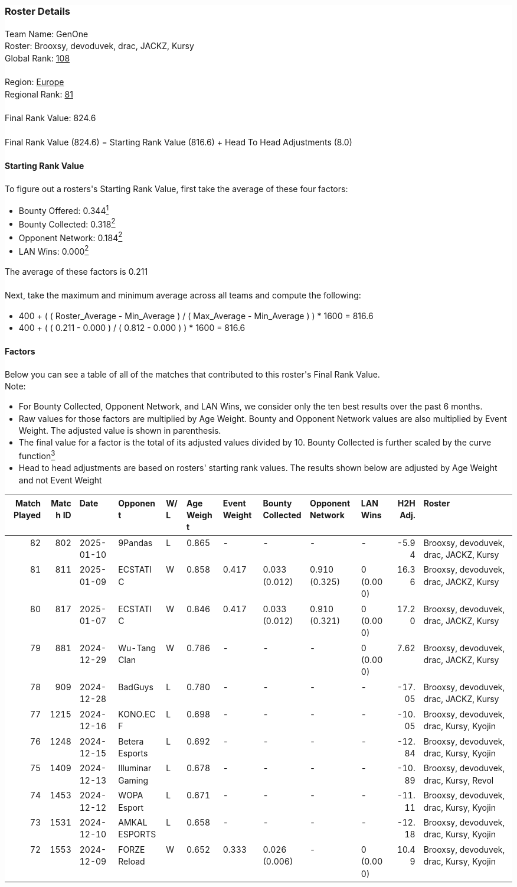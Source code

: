 ### Roster Details<br />
Team Name: GenOne<br />
Roster: Brooxsy, devoduvek, drac, JACKZ, Kursy<br />
Global Rank: [108](../../standings_global_2025_03_01.md)<br />
<br />
Region: [Europe]( ../../standings_europe_2025_03_01.md)<br />
Regional Rank: [81]( ../../standings_europe_2025_03_01.md)<br />
<br />
Final Rank Value:  824.6<br />
<br />
Final Rank Value (824.6) = Starting Rank Value (816.6) + Head To Head Adjustments (8.0)<br />

#### Starting Rank Value<br />
To figure out a rosters's Starting Rank Value, first take the average of these four factors:<br />
- Bounty Offered: 0.344[<sup>1</sup>](#table2)
- Bounty Collected: 0.318[<sup>2</sup>](#table1)
- Opponent Network: 0.184[<sup>2</sup>](#table1)
- LAN Wins: 0.000[<sup>2</sup>](#table1)

The average of these factors is 0.211<br />
<br />
Next, take the maximum and minimum average across all teams and compute the following:<br />
- 400 + ( ( Roster_Average - Min_Average ) / ( Max_Average - Min_Average ) ) * 1600 = 816.6
- 400 + ( ( 0.211 - 0.000 ) / ( 0.812 - 0.000 ) ) * 1600 = 816.6


#### Factors<br />
Below you can see a table of all of the matches that contributed to this roster's Final Rank Value.<br />
Note:<br />

- For Bounty Collected, Opponent Network, and LAN Wins, we consider only the ten best results over the past 6 months.
- Raw values for those factors are multiplied by Age Weight. Bounty and Opponent Network values are also multiplied by Event Weight. The adjusted value is shown in parenthesis.
- The final value for a factor is the total of its adjusted values divided by 10. Bounty Collected is further scaled by the curve function[<sup>3</sup>](#curveFunction)
- Head to head adjustments are based on rosters' starting rank values. The results shown below are adjusted by Age Weight and not Event Weight
<span id="table1"></span><br />


| Match Played | Match ID | Date       | Opponent                                  | W/L | Age Weight | Event Weight | Bounty Collected | Opponent Network | LAN Wins  | H2H Adj. | Roster                                    |
| -: | -: | :- | :- | :- | :- | :- | :- | :- | :- | -: | :- |
|           82 |      802 | 2025-01-10 | 9Pandas                                   | L   | 0.865      | -            | -                | -                | -         |    -5.94 | Brooxsy, devoduvek, drac, JACKZ, Kursy    |
|           81 |      811 | 2025-01-09 | ECSTATIC                                  | W   | 0.858      | 0.417        | 0.033 (0.012)    | 0.910 (0.325)    | 0 (0.000) |    16.36 | Brooxsy, devoduvek, drac, JACKZ, Kursy    |
|           80 |      817 | 2025-01-07 | ECSTATIC                                  | W   | 0.846      | 0.417        | 0.033 (0.012)    | 0.910 (0.321)    | 0 (0.000) |    17.20 | Brooxsy, devoduvek, drac, JACKZ, Kursy    |
|           79 |      881 | 2024-12-29 | Wu-Tang Clan                              | W   | 0.786      | -            | -                | -                | 0 (0.000) |     7.62 | Brooxsy, devoduvek, drac, JACKZ, Kursy    |
|           78 |      909 | 2024-12-28 | BadGuys                                   | L   | 0.780      | -            | -                | -                | -         |   -17.05 | Brooxsy, devoduvek, drac, JACKZ, Kursy    |
|           77 |     1215 | 2024-12-16 | KONO.ECF                                  | L   | 0.698      | -            | -                | -                | -         |   -10.05 | Brooxsy, devoduvek, drac, Kursy, Kyojin   |
|           76 |     1248 | 2024-12-15 | Betera Esports                            | L   | 0.692      | -            | -                | -                | -         |   -12.84 | Brooxsy, devoduvek, drac, Kursy, Kyojin   |
|           75 |     1409 | 2024-12-13 | Illuminar Gaming                          | L   | 0.678      | -            | -                | -                | -         |   -10.89 | Brooxsy, devoduvek, drac, Kursy, Revol    |
|           74 |     1453 | 2024-12-12 | WOPA Esport                               | L   | 0.671      | -            | -                | -                | -         |   -11.11 | Brooxsy, devoduvek, drac, Kursy, Kyojin   |
|           73 |     1531 | 2024-12-10 | AMKAL ESPORTS                             | L   | 0.658      | -            | -                | -                | -         |   -12.18 | Brooxsy, devoduvek, drac, Kursy, Kyojin   |
|           72 |     1553 | 2024-12-09 | FORZE Reload                              | W   | 0.652      | 0.333        | 0.026 (0.006)    | -                | 0 (0.000) |    10.49 | Brooxsy, devoduvek, drac, Kursy, Kyojin   |